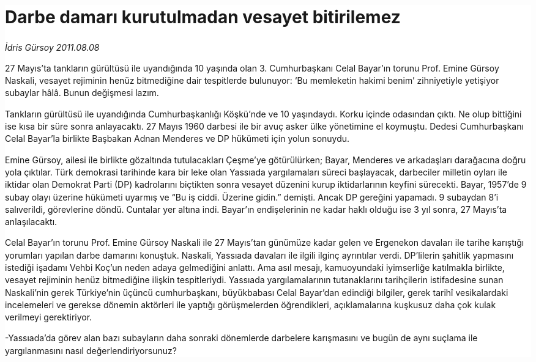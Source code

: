 # Darbe damarı kurutulmadan vesayet bitirilemez

*İdris Gürsoy 2011.08.08*

<font class="agenda2NewsSpot">
 <span>
  27 Mayıs’ta tankların gürültüsü ile uyandığında 10 yaşında olan 3. Cumhurbaşkanı Celal Bayar’ın torunu Prof. Emine Gürsoy Naskali, vesayet rejiminin henüz bitmediğine dair tespitlerde bulunuyor: ‘Bu memleketin hakimi benim’ zihniyetiyle yetişiyor subaylar hâlâ. Bunun değişmesi lazım.
 </span>
</font>
<font class="newsDetail">
 <p>
 </p>
 <p class="BasicParagraph">
  <span lang="EN-GB">
  </span>
 </p>
 <p>
  <span>
   Tankların gürültüsü ile uyandığında Cumhurbaşkanlığı Köşkü’nde ve 10 yaşındaydı. Korku içinde odasından çıktı. Ne olup bittiğini ise kısa bir süre sonra anlayacaktı. 27 Mayıs 1960 darbesi ile bir avuç asker ülke yönetimine el koymuştu. Dedesi Cumhurbaşkanı Celal Bayar’la birlikte Başbakan Adnan Menderes ve DP hükümeti için yolun sonuydu.
  </span>
 </p>
 <p class="2011yenimetin">
  <span>
   Emine Gürsoy, ailesi ile birlikte gözaltında tutulacakları Çeşme’ye götürülürken; Bayar, Menderes ve arkadaşları darağacına doğru yola çıktılar. Türk demokrasi tarihinde kara bir leke olan Yassıada yargılamaları süreci başlayacak, darbeciler milletin oyları ile iktidar olan Demokrat Parti (DP) kadrolarını biçtikten sonra vesayet düzenini kurup iktidarlarının keyfini sürecekti. Bayar, 1957’de 9 subay olayı üzerine hükümeti uyarmış ve “Bu iş ciddi. Üzerine gidin.” demişti. Ancak DP gereğini yapamadı. 9 subaydan 8’i salıverildi, görevlerine döndü. Cuntalar yer altına indi. Bayar’ın endişelerinin ne kadar haklı olduğu ise 3 yıl sonra, 27 Mayıs’ta anlaşılacaktı.
  </span>
 </p>
 <p class="2011yenimetin">
  <span>
   Celal Bayar’ın torunu Prof. Emine Gürsoy Naskali ile 27 Mayıs’tan günümüze kadar gelen ve Ergenekon davaları ile tarihe karıştığı yorumları yapılan darbe damarını konuştuk. Naskali, Yassıada davaları ile ilgili ilginç ayrıntılar verdi. DP’lilerin şahitlik yapmasını istediği işadamı Vehbi Koç’un neden adaya gelmediğini anlattı. Ama asıl mesajı, kamuoyundaki iyimserliğe katılmakla birlikte, vesayet rejiminin henüz bitmediğine ilişkin tespitleriydi. Yassıada yargılamalarının tutanaklarını tarihçilerin istifadesine sunan Naskali’nin gerek Türkiye’nin üçüncü cumhurbaşkanı, büyükbabası Celal
   <span>
   </span>
   Bayar’dan edindiği bilgiler, gerek tarihî vesikalardaki incelemeleri ve gerekse dönemin aktörleri ile yaptığı görüşmelerden öğrendikleri, açıklamalarına kuşkusuz daha çok kulak verilmeyi gerektiriyor.
  </span>
 </p>
 <p class="2011soru1">
  <span>
   -Yassıada’da görev alan bazı subayların daha sonraki dönemlerde darbelere karışmasını ve bugün de aynı suçlama ile yargılanmasını nasıl değerlendiriyorsunuz?
  </span>
 </p>
 <p class="2011yenimetin">
  <span>